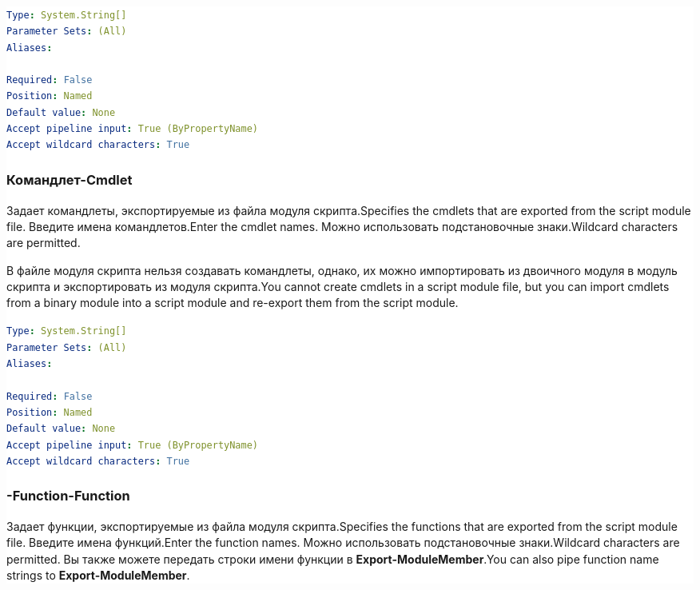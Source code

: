 ```yaml
Type: System.String[]
Parameter Sets: (All)
Aliases:

Required: False
Position: Named
Default value: None
Accept pipeline input: True (ByPropertyName)
Accept wildcard characters: True
```

### <span data-ttu-id="89958-151">Командлет</span><span class="sxs-lookup"><span data-stu-id="89958-151">-Cmdlet</span></span>

<span data-ttu-id="89958-152">Задает командлеты, экспортируемые из файла модуля скрипта.</span><span class="sxs-lookup"><span data-stu-id="89958-152">Specifies the cmdlets that are exported from the script module file.</span></span>
<span data-ttu-id="89958-153">Введите имена командлетов.</span><span class="sxs-lookup"><span data-stu-id="89958-153">Enter the cmdlet names.</span></span>
<span data-ttu-id="89958-154">Можно использовать подстановочные знаки.</span><span class="sxs-lookup"><span data-stu-id="89958-154">Wildcard characters are permitted.</span></span>

<span data-ttu-id="89958-155">В файле модуля скрипта нельзя создавать командлеты, однако, их можно импортировать из двоичного модуля в модуль скрипта и экспортировать из модуля скрипта.</span><span class="sxs-lookup"><span data-stu-id="89958-155">You cannot create cmdlets in a script module file, but you can import cmdlets from a binary module into a script module and re-export them from the script module.</span></span>

```yaml
Type: System.String[]
Parameter Sets: (All)
Aliases:

Required: False
Position: Named
Default value: None
Accept pipeline input: True (ByPropertyName)
Accept wildcard characters: True
```

### <span data-ttu-id="89958-156">-Function</span><span class="sxs-lookup"><span data-stu-id="89958-156">-Function</span></span>

<span data-ttu-id="89958-157">Задает функции, экспортируемые из файла модуля скрипта.</span><span class="sxs-lookup"><span data-stu-id="89958-157">Specifies the functions that are exported from the script module file.</span></span>
<span data-ttu-id="89958-158">Введите имена функций.</span><span class="sxs-lookup"><span data-stu-id="89958-158">Enter the function names.</span></span>
<span data-ttu-id="89958-159">Можно использовать подстановочные знаки.</span><span class="sxs-lookup"><span data-stu-id="89958-159">Wildcard characters are permitted.</span></span>
<span data-ttu-id="89958-160">Вы также можете передать строки имени функции в **Export-ModuleMember**.</span><span class="sxs-lookup"><span data-stu-id="89958-160">You can also pipe function name strings to **Export-ModuleMember**.</span></span>
